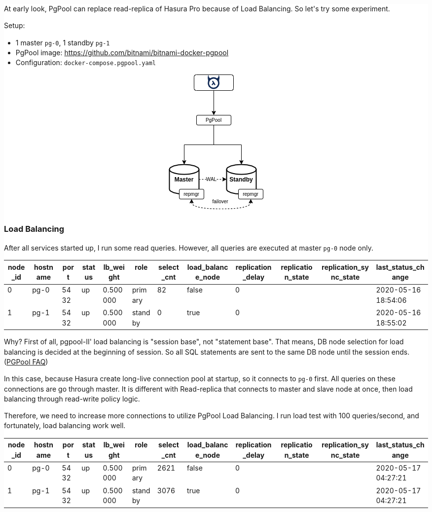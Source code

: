 At early look, PgPool can replace read-replica of Hasura Pro because of Load Balancing. So let's try some experiment.

Setup:
- 1 master `pg-0`, 1 standby `pg-1`
- PgPool image: https://github.com/bitnami/bitnami-docker-pgpool
- Configuration: `docker-compose.pgpool.yaml`

<p align="center">
  <img src="static/pgpool.png">
</p>

### Load Balancing 

After all services started up, I run some read queries. However, all queries are executed at master `pg-0` node only.

| node_id | hostname | port | status | lb_weight | role    | select_cnt | load_balance_node | replication_delay | replication_state | replication_sync_state | last_status_change  |
| ------- | -------- | ---- | ------ | --------- | ------- | ---------- | ----------------- | ----------------- | ----------------- | ---------------------- | ------------------- |
| 0       | pg-0     | 5432 | up     | 0.500000  | primary | 82         | false             | 0                 |                   |                        | 2020-05-16 18:54:06 |
| 1       | pg-1     | 5432 | up     | 0.500000  | standby | 0          | true              | 0                 |                   |                        | 2020-05-16 18:55:02 |

Why? First of all, pgpool-II' load balancing is "session base", not "statement base". That means, DB node selection for load balancing is decided at the beginning of session. So all SQL statements are sent to the same DB node until the session ends.([PGPool FAQ](https://www.pgpool.net/mediawiki/index.php/FAQ))

In this case, because Hasura create long-live connection pool at startup, so it connects to `pg-0` first. All queries on these connections are go through master. It is different with Read-replica that connects to master and slave node at once, then load balancing through read-write policy logic.

Therefore, we need to increase more connections to utilize PgPool Load Balancing. I run load test with 100 queries/second, and fortunately, load balancing work well.

| node_id | hostname | port | status | lb_weight | role    | select_cnt | load_balance_node | replication_delay | replication_state | replication_sync_state | last_status_change  |
| ------- | -------- | ---- | ------ | --------- | ------- | ---------- | ----------------- | ----------------- | ----------------- | ---------------------- | ------------------- |
| 0       | pg-0     | 5432 | up     | 0.500000  | primary | 2621       | false             | 0                 |                   |                        | 2020-05-17 04:27:21 |
| 1       | pg-1     | 5432 | up     | 0.500000  | standby | 3076       | true              | 0                 |                   |                        | 2020-05-17 04:27:21 |
